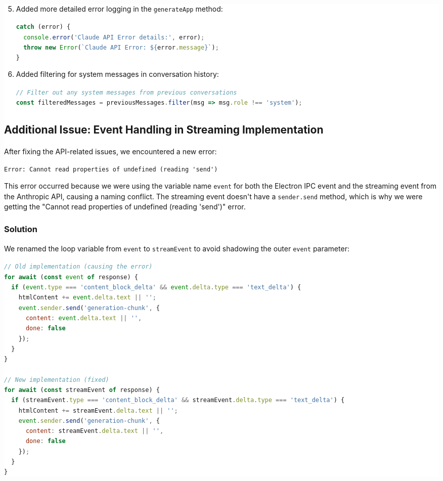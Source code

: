 5. Added more detailed error logging in the `generateApp` method:
   ```javascript
   catch (error) {
     console.error('Claude API Error details:', error);
     throw new Error(`Claude API Error: ${error.message}`);
   }
   ```

6. Added filtering for system messages in conversation history:
   ```javascript
   // Filter out any system messages from previous conversations
   const filteredMessages = previousMessages.filter(msg => msg.role !== 'system');
   ```

## Additional Issue: Event Handling in Streaming Implementation

After fixing the API-related issues, we encountered a new error:

```
Error: Cannot read properties of undefined (reading 'send')
```

This error occurred because we were using the variable name `event` for both the Electron IPC event and the streaming event from the Anthropic API, causing a naming conflict. The streaming event doesn't have a `sender.send` method, which is why we were getting the "Cannot read properties of undefined (reading 'send')" error.

### Solution

We renamed the loop variable from `event` to `streamEvent` to avoid shadowing the outer `event` parameter:

```javascript
// Old implementation (causing the error)
for await (const event of response) {
  if (event.type === 'content_block_delta' && event.delta.type === 'text_delta') {
    htmlContent += event.delta.text || '';
    event.sender.send('generation-chunk', {
      content: event.delta.text || '',
      done: false
    });
  }
}

// New implementation (fixed)
for await (const streamEvent of response) {
  if (streamEvent.type === 'content_block_delta' && streamEvent.delta.type === 'text_delta') {
    htmlContent += streamEvent.delta.text || '';
    event.sender.send('generation-chunk', {
      content: streamEvent.delta.text || '',
      done: false
    });
  }
}
```
